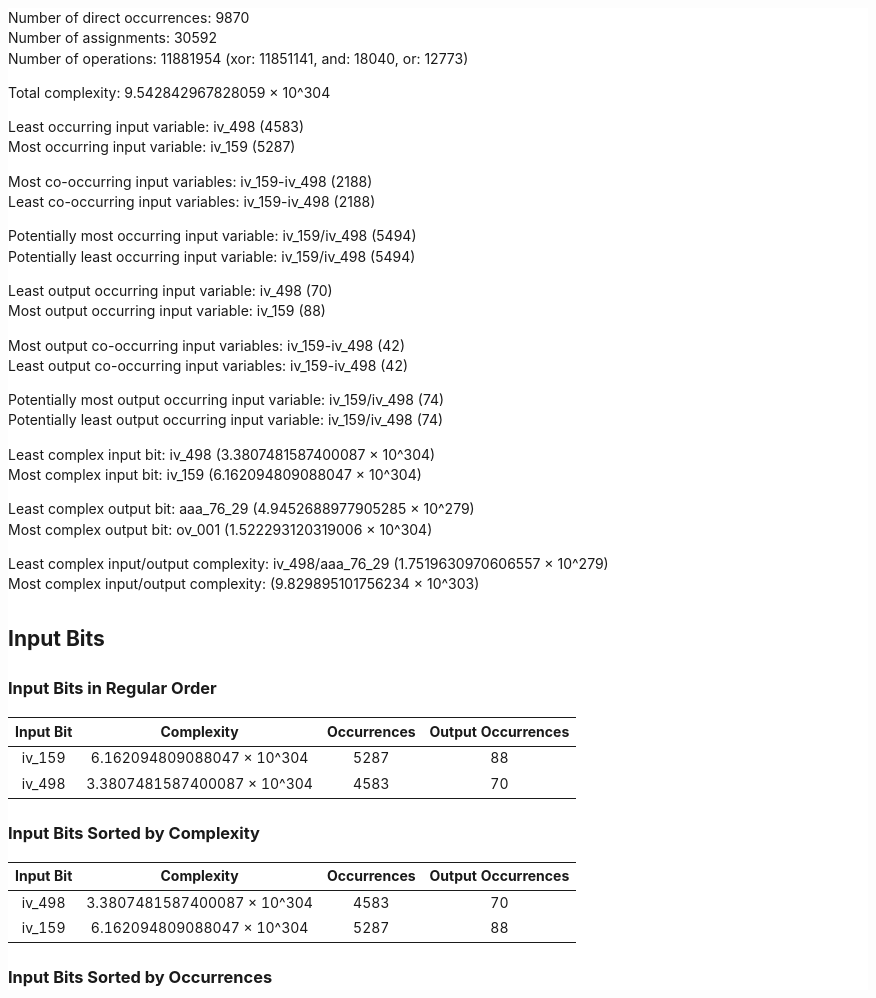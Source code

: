 Number of direct occurrences: 9870  
Number of assignments: 30592  
Number of operations: 11881954
(xor: 11851141,
and: 18040,
or: 12773)

Total complexity: 9.542842967828059 × 10^304

Least occurring input variable: iv_498 (4583)  
Most occurring input variable: iv_159 (5287)

Most co-occurring input variables: iv_159-iv_498 (2188)  
Least co-occurring input variables: iv_159-iv_498 (2188)

Potentially most occurring input variable: iv_159/iv_498 (5494)  
Potentially least occurring input variable: iv_159/iv_498 (5494)

Least output occurring input variable: iv_498 (70)  
Most output occurring input variable: iv_159 (88)

Most output co-occurring input variables: iv_159-iv_498 (42)  
Least output co-occurring input variables: iv_159-iv_498 (42)

Potentially most output occurring input variable: iv_159/iv_498 (74)  
Potentially least output occurring input variable: iv_159/iv_498 (74)

Least complex input bit: iv_498 (3.3807481587400087 × 10^304)  
Most complex input bit: iv_159 (6.162094809088047 × 10^304)

Least complex output bit: aaa_76_29 (4.9452688977905285 × 10^279)  
Most complex output bit: ov_001 (1.522293120319006 × 10^304)

Least complex input/output complexity: iv_498/aaa_76_29 (1.7519630970606557 × 10^279)  
Most complex input/output complexity:  (9.829895101756234 × 10^303)

## Input Bits

### Input Bits in Regular Order

| Input Bit | Complexity | Occurrences | Output Occurrences |
|:---------:|:----------:|:-----------:|:------------------:|
| iv_159 | 6.162094809088047 × 10^304 | 5287 | 88 |
| iv_498 | 3.3807481587400087 × 10^304 | 4583 | 70 |

### Input Bits Sorted by Complexity

| Input Bit | Complexity | Occurrences | Output Occurrences |
|:---------:|:----------:|:-----------:|:------------------:|
| iv_498 | 3.3807481587400087 × 10^304 | 4583 | 70 |
| iv_159 | 6.162094809088047 × 10^304 | 5287 | 88 |

### Input Bits Sorted by Occurrences
